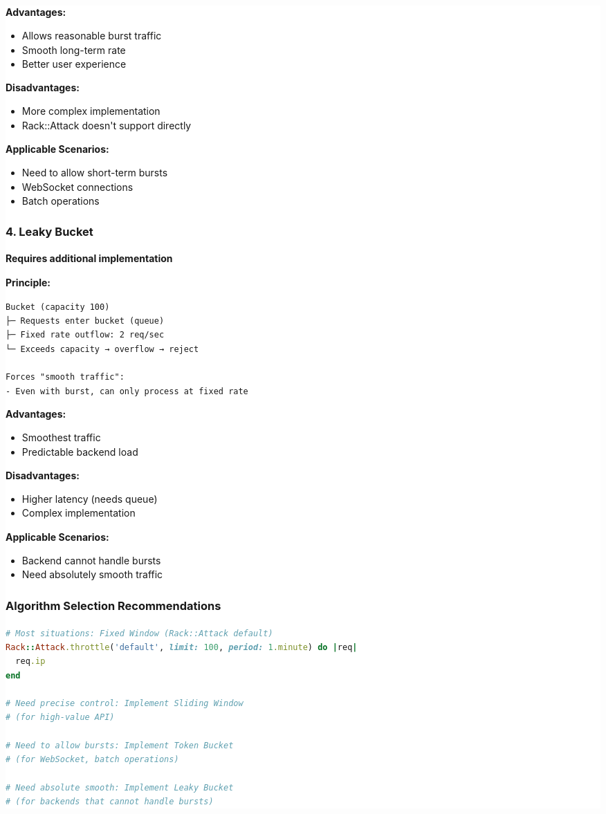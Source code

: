 **Advantages:**
- Allows reasonable burst traffic
- Smooth long-term rate
- Better user experience

**Disadvantages:**
- More complex implementation
- Rack::Attack doesn't support directly

**Applicable Scenarios:**
- Need to allow short-term bursts
- WebSocket connections
- Batch operations

### 4. Leaky Bucket

**Requires additional implementation**

**Principle:**
```
Bucket (capacity 100)
├─ Requests enter bucket (queue)
├─ Fixed rate outflow: 2 req/sec
└─ Exceeds capacity → overflow → reject

Forces "smooth traffic":
- Even with burst, can only process at fixed rate
```

**Advantages:**
- Smoothest traffic
- Predictable backend load

**Disadvantages:**
- Higher latency (needs queue)
- Complex implementation

**Applicable Scenarios:**
- Backend cannot handle bursts
- Need absolutely smooth traffic

### Algorithm Selection Recommendations

```ruby
# Most situations: Fixed Window (Rack::Attack default)
Rack::Attack.throttle('default', limit: 100, period: 1.minute) do |req|
  req.ip
end

# Need precise control: Implement Sliding Window
# (for high-value API)

# Need to allow bursts: Implement Token Bucket
# (for WebSocket, batch operations)

# Need absolute smooth: Implement Leaky Bucket
# (for backends that cannot handle bursts)
```
